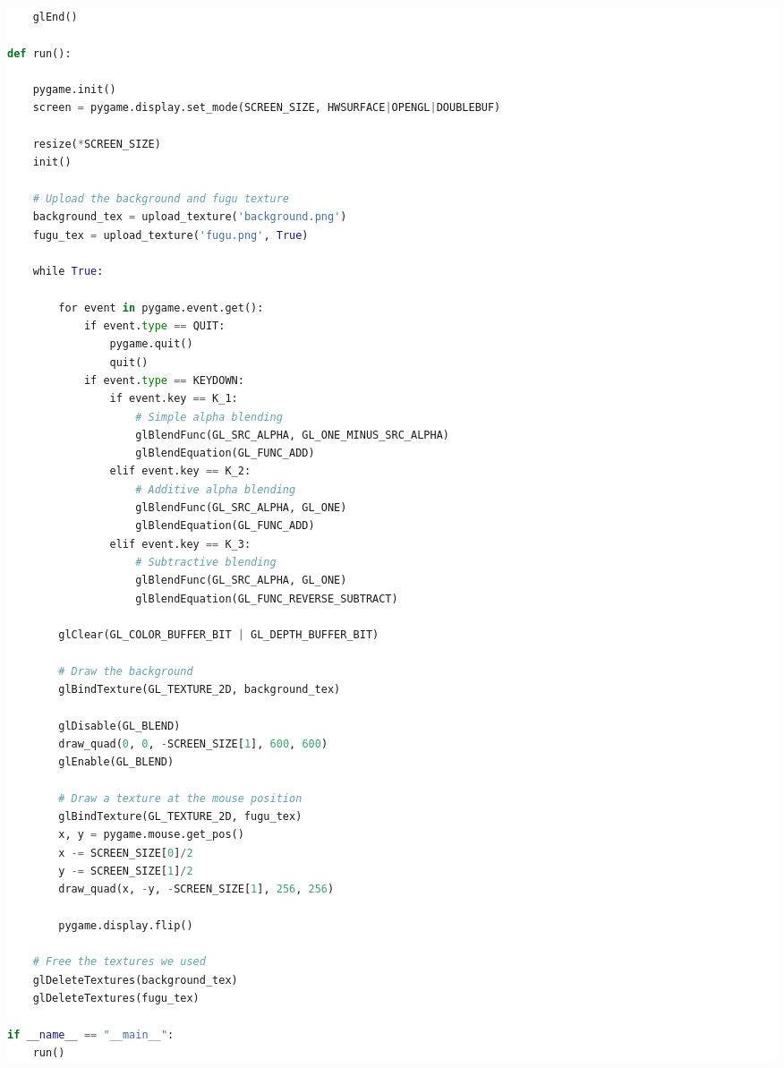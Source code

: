 ```py
    glEnd()

def run():

    pygame.init()
    screen = pygame.display.set_mode(SCREEN_SIZE, HWSURFACE|OPENGL|DOUBLEBUF)

    resize(*SCREEN_SIZE)
    init()

    # Upload the background and fugu texture
    background_tex = upload_texture('background.png')
    fugu_tex = upload_texture('fugu.png', True)

    while True:

        for event in pygame.event.get():
            if event.type == QUIT:
                pygame.quit()
                quit()
            if event.type == KEYDOWN:
                if event.key == K_1:
                    # Simple alpha blending
                    glBlendFunc(GL_SRC_ALPHA, GL_ONE_MINUS_SRC_ALPHA)
                    glBlendEquation(GL_FUNC_ADD)
                elif event.key == K_2:
                    # Additive alpha blending
                    glBlendFunc(GL_SRC_ALPHA, GL_ONE)
                    glBlendEquation(GL_FUNC_ADD)
                elif event.key == K_3:
                    # Subtractive blending
                    glBlendFunc(GL_SRC_ALPHA, GL_ONE)
                    glBlendEquation(GL_FUNC_REVERSE_SUBTRACT)

        glClear(GL_COLOR_BUFFER_BIT | GL_DEPTH_BUFFER_BIT)

        # Draw the background
        glBindTexture(GL_TEXTURE_2D, background_tex)

        glDisable(GL_BLEND)
        draw_quad(0, 0, -SCREEN_SIZE[1], 600, 600)
        glEnable(GL_BLEND)

        # Draw a texture at the mouse position
        glBindTexture(GL_TEXTURE_2D, fugu_tex)
        x, y = pygame.mouse.get_pos()
        x -= SCREEN_SIZE[0]/2
        y -= SCREEN_SIZE[1]/2
        draw_quad(x, -y, -SCREEN_SIZE[1], 256, 256)

        pygame.display.flip()

    # Free the textures we used
    glDeleteTextures(background_tex)
    glDeleteTextures(fugu_tex)

if __name__ == "__main__":
    run()
```
